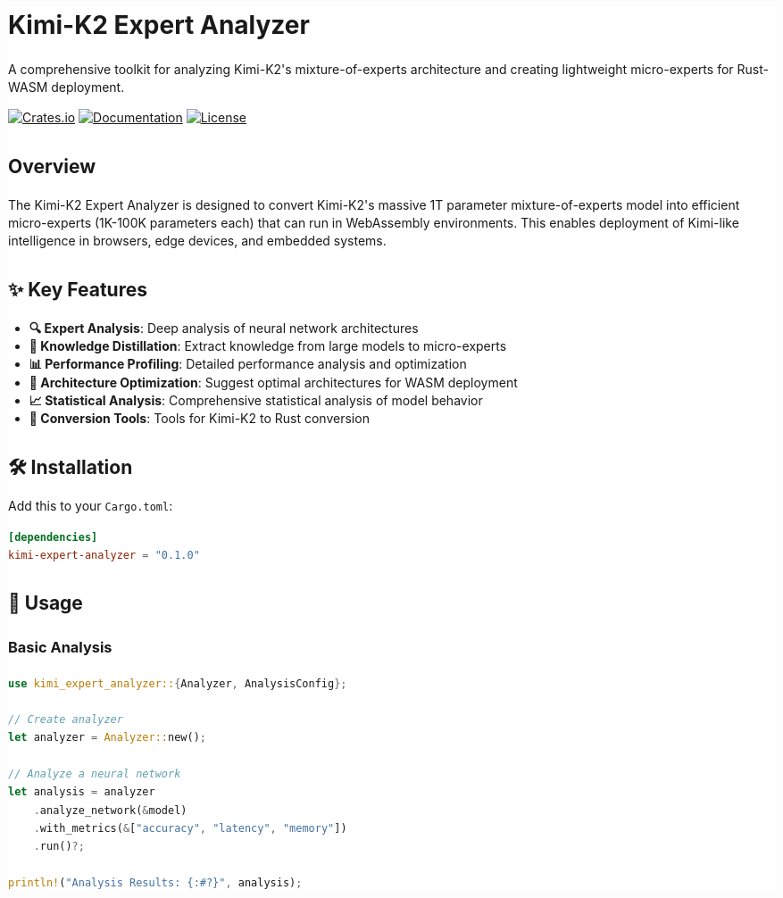 # Kimi-K2 Expert Analyzer

A comprehensive toolkit for analyzing Kimi-K2's mixture-of-experts architecture and creating lightweight micro-experts for Rust-WASM deployment.

[![Crates.io](https://img.shields.io/crates/v/kimi-expert-analyzer.svg)](https://crates.io/crates/kimi-expert-analyzer)
[![Documentation](https://docs.rs/kimi-expert-analyzer/badge.svg)](https://docs.rs/kimi-expert-analyzer)
[![License](https://img.shields.io/badge/license-MIT%20OR%20Apache--2.0-blue.svg)](LICENSE)

## Overview

The Kimi-K2 Expert Analyzer is designed to convert Kimi-K2's massive 1T parameter mixture-of-experts model into efficient micro-experts (1K-100K parameters each) that can run in WebAssembly environments. This enables deployment of Kimi-like intelligence in browsers, edge devices, and embedded systems.

## ✨ Key Features

- **🔍 Expert Analysis**: Deep analysis of neural network architectures
- **🥃 Knowledge Distillation**: Extract knowledge from large models to micro-experts
- **📊 Performance Profiling**: Detailed performance analysis and optimization
- **🎯 Architecture Optimization**: Suggest optimal architectures for WASM deployment
- **📈 Statistical Analysis**: Comprehensive statistical analysis of model behavior
- **🔧 Conversion Tools**: Tools for Kimi-K2 to Rust conversion

## 🛠️ Installation

Add this to your `Cargo.toml`:

```toml
[dependencies]
kimi-expert-analyzer = "0.1.0"
```

## 📖 Usage

### Basic Analysis

```rust
use kimi_expert_analyzer::{Analyzer, AnalysisConfig};

// Create analyzer
let analyzer = Analyzer::new();

// Analyze a neural network
let analysis = analyzer
    .analyze_network(&model)
    .with_metrics(&["accuracy", "latency", "memory"])
    .run()?;

println!("Analysis Results: {:#?}", analysis);
```
